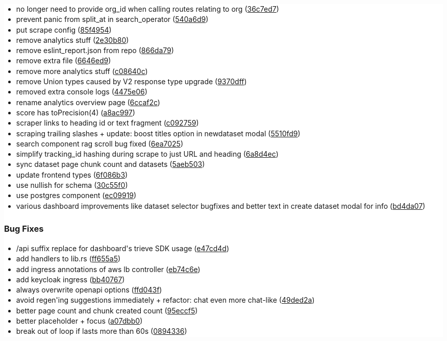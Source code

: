 * no longer need to provide org_id when calling routes relating to org ([36c7ed7](https://github.com/devflowinc/trieve/commit/36c7ed77f6ab3bedec8916bd8882410a0a4082b8))
* prevent panic from split_at in search_operator ([540a6d9](https://github.com/devflowinc/trieve/commit/540a6d913317e8df18b727927d55e22ac58556fc))
* put scrape config ([85f4954](https://github.com/devflowinc/trieve/commit/85f4954c971bd3377a4e48691f75d4789670a8a4))
* remove analytics stuff ([2e30b80](https://github.com/devflowinc/trieve/commit/2e30b80bd1d7aad04fe4b08f6161ae0e868091ff))
* remove eslint_report.json from repo ([866da79](https://github.com/devflowinc/trieve/commit/866da790ccc8d051e5daa6239447ac75f3c17def))
* remove extra file ([6646ed9](https://github.com/devflowinc/trieve/commit/6646ed9bba33dd97c2baed3bbce07912ede6e812))
* remove more analytics stuff ([c08640c](https://github.com/devflowinc/trieve/commit/c08640cef451bdd93ab56b44d0a6f2bc68c805e4))
* remove Union types caused by V2 response type upgrade ([9370dff](https://github.com/devflowinc/trieve/commit/9370dff3c05db4e6edc74114966db0837de0fe7d))
* removed extra console logs ([4475e06](https://github.com/devflowinc/trieve/commit/4475e06f3b47623359758693289ffd5e87c4a45b))
* rename analytics overview page ([6ccaf2c](https://github.com/devflowinc/trieve/commit/6ccaf2c7d91c54dceeb4238eb18c278beaf436c9))
* score has toPrecision(4) ([a8ac997](https://github.com/devflowinc/trieve/commit/a8ac997107e8af2d21ab62796f67822cc750a392))
* scraper links to heading id or text fragment ([c092759](https://github.com/devflowinc/trieve/commit/c092759a7ebba02ed78420972680c5a449febc98))
* scraping trailing slashes + update: boost titles option in newdataset modal ([5510fd9](https://github.com/devflowinc/trieve/commit/5510fd9bc79742be05cee4173e4ca3ba630be036))
* search component rag scroll bug fixed ([6ea7025](https://github.com/devflowinc/trieve/commit/6ea7025421f7130cff496b97125a72c6caffabdf))
* simplify tracking_id hashing during scrape to just URL and heading ([6a8d4ec](https://github.com/devflowinc/trieve/commit/6a8d4ec3b1c2716fd4a32268a5165cec797985e0))
* sync dataset page chunk count and datasets ([5aeb503](https://github.com/devflowinc/trieve/commit/5aeb503d4362d8ae6a99b7168ff197fb27663bd3))
* update frontend types ([6f086b3](https://github.com/devflowinc/trieve/commit/6f086b39cc98c9b0c5ea107978270c5f35903853))
* use nullish for schema ([30c55f0](https://github.com/devflowinc/trieve/commit/30c55f0ce42fde835dd1074fac799b611671f9f1))
* use postgres component ([ec09919](https://github.com/devflowinc/trieve/commit/ec099194e62559876b457f3949e1456e585ab7c9))
* various dashboard improvements like dataset selector bugfixes and better text in create dataset modal for info ([bd4da07](https://github.com/devflowinc/trieve/commit/bd4da0713e3f5c79c557e0c763ce4f9cf09d6a2e))


### Bug Fixes

* /api suffix replace for dashboard's trieve SDK usage ([e47cd4d](https://github.com/devflowinc/trieve/commit/e47cd4d7358981f047599b1bd2ee7346fbc886f2))
* add handlers to lib.rs ([ff655a5](https://github.com/devflowinc/trieve/commit/ff655a5dc9a2e1869dd851ef2261589e43d38530))
* add ingress annotations of aws lb controller ([eb74c6e](https://github.com/devflowinc/trieve/commit/eb74c6ed09f1264242ae27ebab16bd728b6a86b5))
* add keycloak ingress ([bb40767](https://github.com/devflowinc/trieve/commit/bb4076738304860ceee941f3e2c38192e1c6b90f))
* always overwrite openapi options ([ffd043f](https://github.com/devflowinc/trieve/commit/ffd043f56ecda3d95cf199ff8cf29799a8f1fe7d))
* avoid regen'ing suggestions immediately + refactor: chat even more chat-like ([49ded2a](https://github.com/devflowinc/trieve/commit/49ded2a1d07f11aa4a09684ac8fe86aaf4e9436c))
* better page count and chunk created count ([95eccf5](https://github.com/devflowinc/trieve/commit/95eccf559ebc418498d84bb332d4bc465c899c3b))
* better placeholder + focus ([a07dbb0](https://github.com/devflowinc/trieve/commit/a07dbb0e7d39fe41f82e768e296681c055f8062f))
* break out of loop if lasts more than 60s ([0894336](https://github.com/devflowinc/trieve/commit/08943366cdb9217e3e6b605836d76baa51ac12fb))